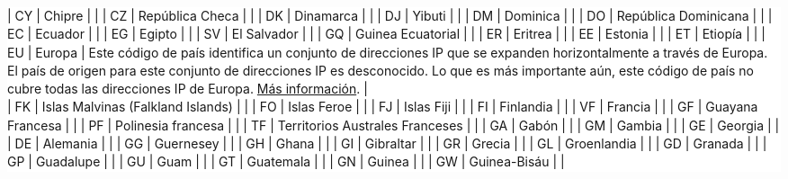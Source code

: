 | CY | Chipre | |
| CZ | República Checa | |
| DK | Dinamarca | |
| DJ | Yibuti | |
| DM | Dominica | |
| DO | República Dominicana | |
| EC | Ecuador | |
| EG | Egipto | |
| SV | El Salvador | |
| GQ | Guinea Ecuatorial | |
| ER | Eritrea | |
| EE | Estonia | |
| ET | Etiopía | |
| EU | Europa | Este código de país identifica un conjunto de direcciones IP que se expanden horizontalmente a través de Europa. El país de origen para este conjunto de direcciones IP es desconocido. Lo que es más importante aún, este código de país no cubre todas las direcciones IP de Europa. [Más información](https://my.edgecast.com/uploads/ubers/1/docs/webhelp/w/CDNHelpCenter/Content/Knowledge_Base/Geolocation_EU_AP.htm). |        
| FK | Islas Malvinas (Falkland Islands) | |
| FO | Islas Feroe | |
| FJ | Islas Fiji | |
| FI | Finlandia | |
| VF | Francia | |
| GF | Guayana Francesa | |
| PF | Polinesia francesa | |
| TF | Territorios Australes Franceses | |
| GA | Gabón | |
| GM | Gambia | |
| GE | Georgia | |
| DE | Alemania | |
| GG | Guernesey | |
| GH | Ghana | |
| GI | Gibraltar | |
| GR | Grecia | |
| GL | Groenlandia | |
| GD | Granada | |
| GP | Guadalupe | |
| GU | Guam | |
| GT | Guatemala | |
| GN | Guinea | |
| GW | Guinea-Bisáu | |